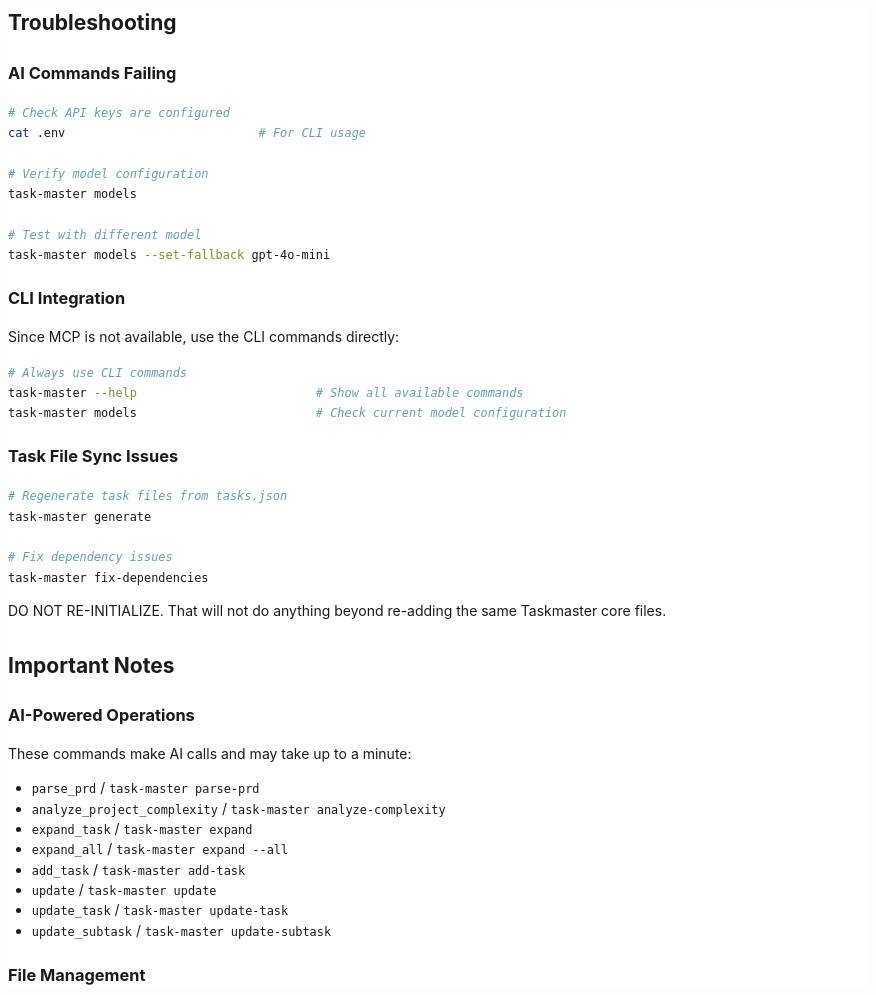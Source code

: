 ## Troubleshooting

### AI Commands Failing

```bash
# Check API keys are configured
cat .env                           # For CLI usage

# Verify model configuration
task-master models

# Test with different model
task-master models --set-fallback gpt-4o-mini
```

### CLI Integration

Since MCP is not available, use the CLI commands directly:

```bash
# Always use CLI commands
task-master --help                         # Show all available commands
task-master models                         # Check current model configuration
```

### Task File Sync Issues

```bash
# Regenerate task files from tasks.json
task-master generate

# Fix dependency issues
task-master fix-dependencies
```

DO NOT RE-INITIALIZE. That will not do anything beyond re-adding the same Taskmaster core files.

## Important Notes

### AI-Powered Operations

These commands make AI calls and may take up to a minute:

- `parse_prd` / `task-master parse-prd`
- `analyze_project_complexity` / `task-master analyze-complexity`
- `expand_task` / `task-master expand`
- `expand_all` / `task-master expand --all`
- `add_task` / `task-master add-task`
- `update` / `task-master update`
- `update_task` / `task-master update-task`
- `update_subtask` / `task-master update-subtask`

### File Management
